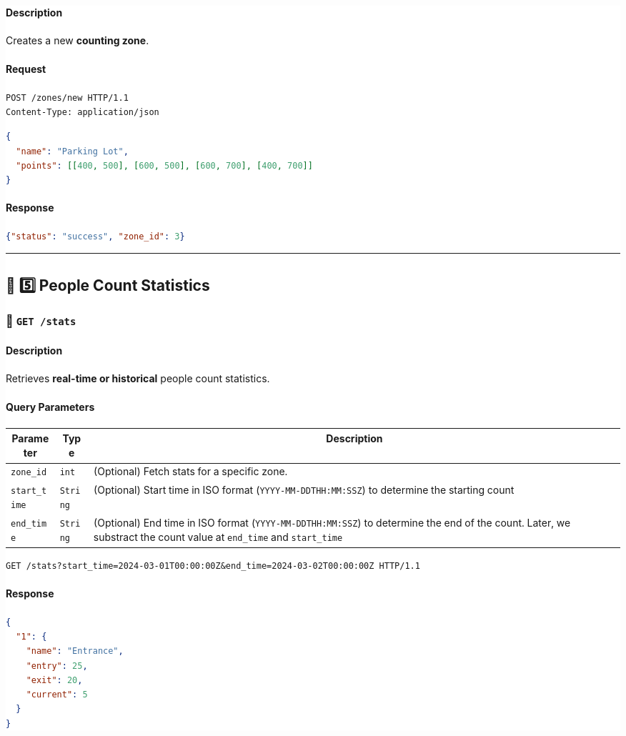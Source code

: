 #### **Description**

Creates a new **counting zone**.

#### **Request**

```http
POST /zones/new HTTP/1.1
Content-Type: application/json
```

```json
{
  "name": "Parking Lot",
  "points": [[400, 500], [600, 500], [600, 700], [400, 700]]
}

```

#### **Response**

```json
{"status": "success", "zone_id": 3}
```

----------

## **📌 5️⃣ People Count Statistics**

### **📍 `GET /stats`**

#### **Description**

Retrieves **real-time or historical** people count statistics.

#### **Query Parameters**


| Parameter| Type | Description | 
|------------------------|--------|------------------------------------------------------| 
| `zone_id` | `int` | (Optional) Fetch stats for a specific zone.|
| `start_time` | `String` | (Optional) Start time in ISO format (`YYYY-MM-DDTHH:MM:SSZ`) to determine the starting count|
| `end_time` | `String` | (Optional) End time in ISO format (`YYYY-MM-DDTHH:MM:SSZ`) to determine the end of the count. Later, we substract the count value at `end_time` and `start_time`|

```http
GET /stats?start_time=2024-03-01T00:00:00Z&end_time=2024-03-02T00:00:00Z HTTP/1.1
```

#### **Response**

```json
{
  "1": {
    "name": "Entrance",
    "entry": 25,
    "exit": 20,
    "current": 5
  }
}
```
